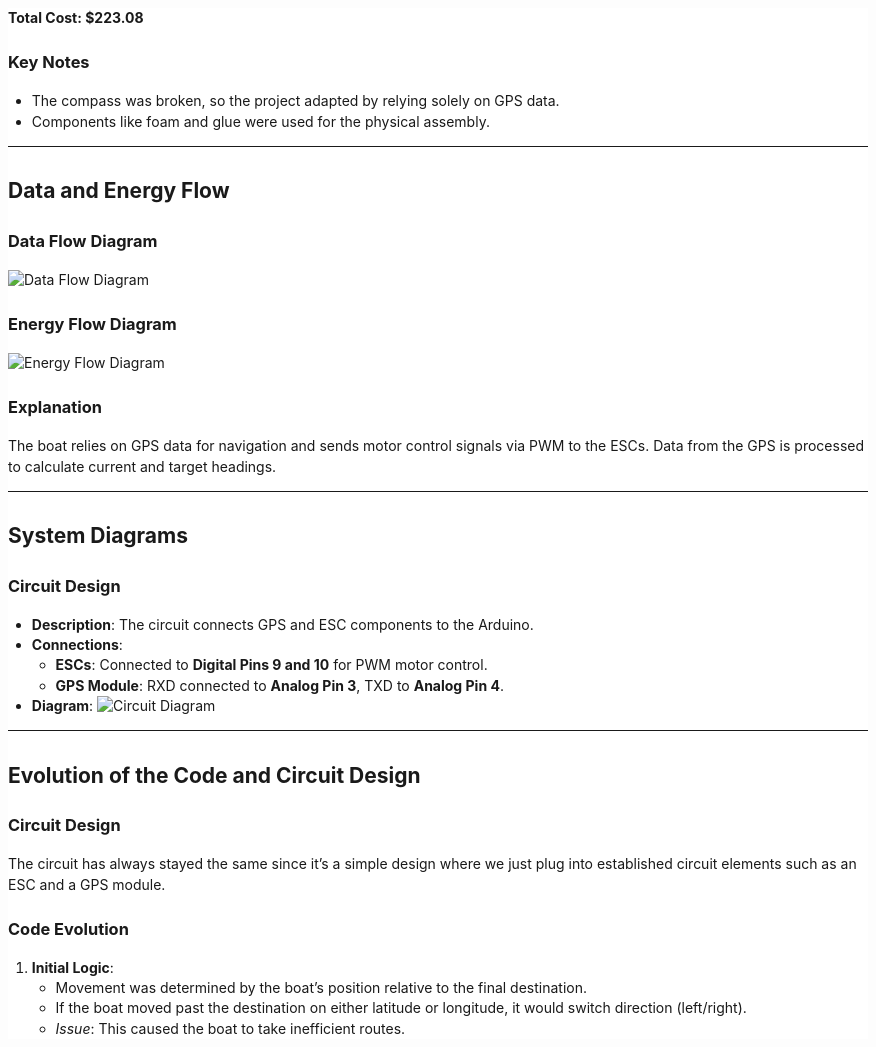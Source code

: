 **Total Cost: $223.08**

### **Key Notes**
- The compass was broken, so the project adapted by relying solely on GPS data.
- Components like foam and glue were used for the physical assembly.

---

## Data and Energy Flow

### **Data Flow Diagram**
![Data Flow Diagram](path/to/data_flow_diagram.jpg)

### **Energy Flow Diagram**
![Energy Flow Diagram](path/to/energy_flow_diagram.jpg)

### **Explanation**
The boat relies on GPS data for navigation and sends motor control signals via PWM to the ESCs. Data from the GPS is processed to calculate current and target headings.

---

## System Diagrams 

### **Circuit Design**
- **Description**: The circuit connects GPS and ESC components to the Arduino.
- **Connections**:
  - **ESCs**: Connected to **Digital Pins 9 and 10** for PWM motor control.
  - **GPS Module**: RXD connected to **Analog Pin 3**, TXD to **Analog Pin 4**.
- **Diagram**:
![Circuit Diagram](Images/ELECDESIGN.png)

---

## Evolution of the Code and Circuit Design

### **Circuit Design**
The circuit has always stayed the same since it’s a simple design where we just plug into established circuit elements such as an ESC and a GPS module.

### **Code Evolution**
1. **Initial Logic**:
   - Movement was determined by the boat’s position relative to the final destination.
   - If the boat moved past the destination on either latitude or longitude, it would switch direction (left/right).
   - *Issue*: This caused the boat to take inefficient routes.
